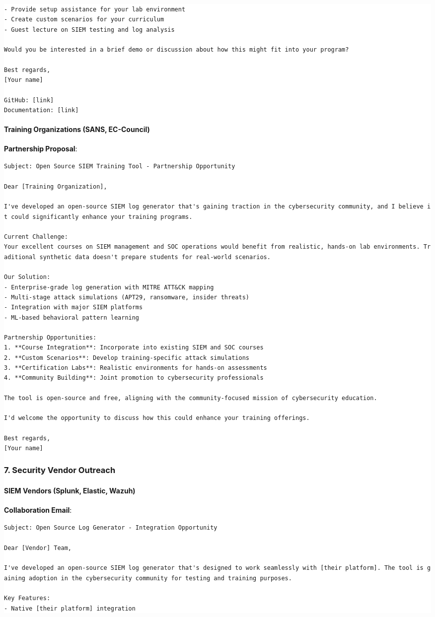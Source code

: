 ```
- Provide setup assistance for your lab environment
- Create custom scenarios for your curriculum
- Guest lecture on SIEM testing and log analysis

Would you be interested in a brief demo or discussion about how this might fit into your program?

Best regards,
[Your name]

GitHub: [link]
Documentation: [link]
```

#### Training Organizations (SANS, EC-Council)
**Partnership Proposal**:
```
Subject: Open Source SIEM Training Tool - Partnership Opportunity

Dear [Training Organization],

I've developed an open-source SIEM log generator that's gaining traction in the cybersecurity community, and I believe it could significantly enhance your training programs.

Current Challenge:
Your excellent courses on SIEM management and SOC operations would benefit from realistic, hands-on lab environments. Traditional synthetic data doesn't prepare students for real-world scenarios.

Our Solution:
- Enterprise-grade log generation with MITRE ATT&CK mapping
- Multi-stage attack simulations (APT29, ransomware, insider threats)
- Integration with major SIEM platforms
- ML-based behavioral pattern learning

Partnership Opportunities:
1. **Course Integration**: Incorporate into existing SIEM and SOC courses
2. **Custom Scenarios**: Develop training-specific attack simulations
3. **Certification Labs**: Realistic environments for hands-on assessments
4. **Community Building**: Joint promotion to cybersecurity professionals

The tool is open-source and free, aligning with the community-focused mission of cybersecurity education.

I'd welcome the opportunity to discuss how this could enhance your training offerings.

Best regards,
[Your name]
```

### 7. Security Vendor Outreach

#### SIEM Vendors (Splunk, Elastic, Wazuh)
**Collaboration Email**:
```
Subject: Open Source Log Generator - Integration Opportunity

Dear [Vendor] Team,

I've developed an open-source SIEM log generator that's designed to work seamlessly with [their platform]. The tool is gaining adoption in the cybersecurity community for testing and training purposes.

Key Features:
- Native [their platform] integration
```